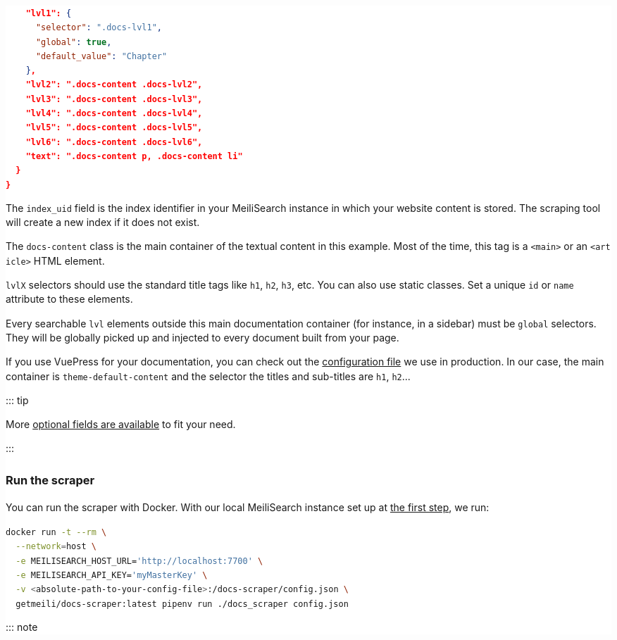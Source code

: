 ```json
    "lvl1": {
      "selector": ".docs-lvl1",
      "global": true,
      "default_value": "Chapter"
    },
    "lvl2": ".docs-content .docs-lvl2",
    "lvl3": ".docs-content .docs-lvl3",
    "lvl4": ".docs-content .docs-lvl4",
    "lvl5": ".docs-content .docs-lvl5",
    "lvl6": ".docs-content .docs-lvl6",
    "text": ".docs-content p, .docs-content li"
  }
}
```

The `index_uid` field is the index identifier in your MeiliSearch instance in which your website content is stored. The scraping tool will create a new index if it does not exist.

The `docs-content` class is the main container of the textual content in this example. Most of the time, this tag is a `<main>` or an `<article>` HTML element.

`lvlX` selectors should use the standard title tags like `h1`, `h2`, `h3`, etc. You can also use static classes. Set a unique `id` or `name` attribute to these elements.

Every searchable `lvl` elements outside this main documentation container (for instance, in a sidebar) must be `global` selectors. They will be globally picked up and injected to every document built from your page.

If you use VuePress for your documentation, you can check out the [configuration file](https://github.com/meilisearch/documentation/blob/master/.vuepress/docs-scraper/docs-scraper.config.json) we use in production.
In our case, the main container is `theme-default-content` and the selector the titles and sub-titles are `h1`, `h2`...

::: tip

More [optional fields are available](https://github.com/meilisearch/docs-scraper#all-the-config-file-settings) to fit your need.

:::

### Run the scraper

You can run the scraper with Docker. With our local MeiliSearch instance set up at [the first step](#run-a-meilisearch-instance), we run:

```bash
docker run -t --rm \
  --network=host \
  -e MEILISEARCH_HOST_URL='http://localhost:7700' \
  -e MEILISEARCH_API_KEY='myMasterKey' \
  -v <absolute-path-to-your-config-file>:/docs-scraper/config.json \
  getmeili/docs-scraper:latest pipenv run ./docs_scraper config.json
```

::: note
